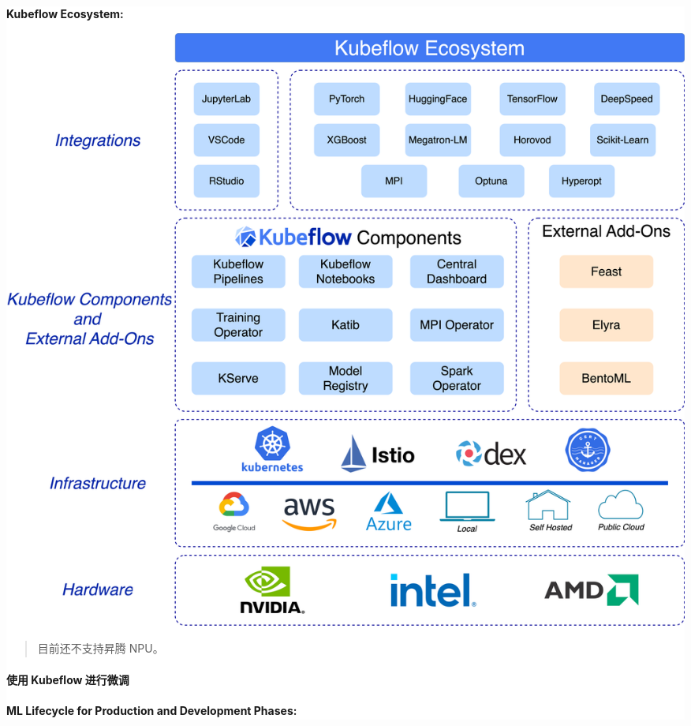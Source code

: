**Kubeflow Ecosystem:**

![1](./images/kubeflow-3.svg)

> 目前还不支持昇腾 NPU。

#### 使用 Kubeflow 进行微调

**ML Lifecycle for Production and Development Phases:**
